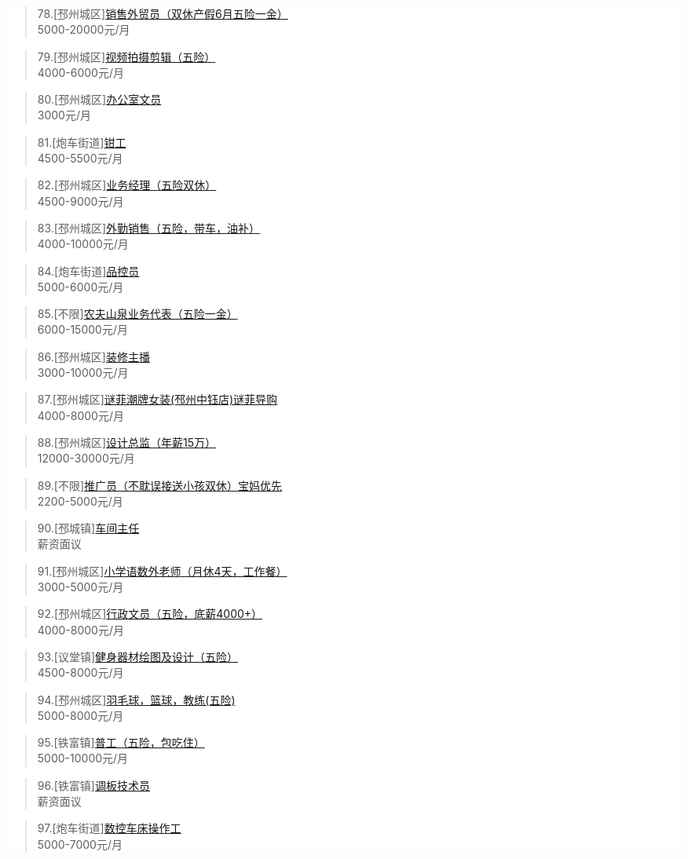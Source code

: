>78.[邳州城区][销售外贸员（双休产假6月五险一金）](https://www.pizhouzhipin.com/job/9737)<br>
>5000-20000元/月

>79.[邳州城区][视频拍摄剪辑（五险）](https://www.pizhouzhipin.com/job/40069)<br>
>4000-6000元/月

>80.[邳州城区][办公室文员](https://www.pizhouzhipin.com/job/39451)<br>
>3000元/月

>81.[炮车街道][钳工](https://www.pizhouzhipin.com/job/39631)<br>
>4500-5500元/月

>82.[邳州城区][业务经理（五险双休）](https://www.pizhouzhipin.com/job/32185)<br>
>4500-9000元/月

>83.[邳州城区][外勤销售（五险，带车，油补）](https://www.pizhouzhipin.com/job/32156)<br>
>4000-10000元/月

>84.[炮车街道][品控员](https://www.pizhouzhipin.com/job/39775)<br>
>5000-6000元/月

>85.[不限][农夫山泉业务代表（五险一金）](https://www.pizhouzhipin.com/job/38965)<br>
>6000-15000元/月

>86.[邳州城区][装修主播](https://www.pizhouzhipin.com/job/40048)<br>
>3000-10000元/月

>87.[邳州城区][谜菲潮牌女装(邳州中钰店)谜菲导购](https://www.pizhouzhipin.com/job/38882)<br>
>4000-8000元/月

>88.[邳州城区][设计总监（年薪15万）](https://www.pizhouzhipin.com/job/34615)<br>
>12000-30000元/月

>89.[不限][推广员（不耽误接送小孩双休）宝妈优先](https://www.pizhouzhipin.com/job/38743)<br>
>2200-5000元/月

>90.[邳城镇][车间主任](https://www.pizhouzhipin.com/job/36335)<br>
>薪资面议

>91.[邳州城区][小学语数外老师（月休4天，工作餐）](https://www.pizhouzhipin.com/job/36319)<br>
>3000-5000元/月

>92.[邳州城区][行政文员（五险，底薪4000+）](https://www.pizhouzhipin.com/job/40045)<br>
>4000-8000元/月

>93.[议堂镇][健身器材绘图及设计（五险）](https://www.pizhouzhipin.com/job/31421)<br>
>4500-8000元/月

>94.[邳州城区][羽毛球，篮球，教练(五险)](https://www.pizhouzhipin.com/job/31860)<br>
>5000-8000元/月

>95.[铁富镇][普工（五险，包吃住）](https://www.pizhouzhipin.com/job/15371)<br>
>5000-10000元/月

>96.[铁富镇][调板技术员](https://www.pizhouzhipin.com/job/30275)<br>
>薪资面议

>97.[炮车街道][数控车床操作工](https://www.pizhouzhipin.com/job/39368)<br>
>5000-7000元/月
